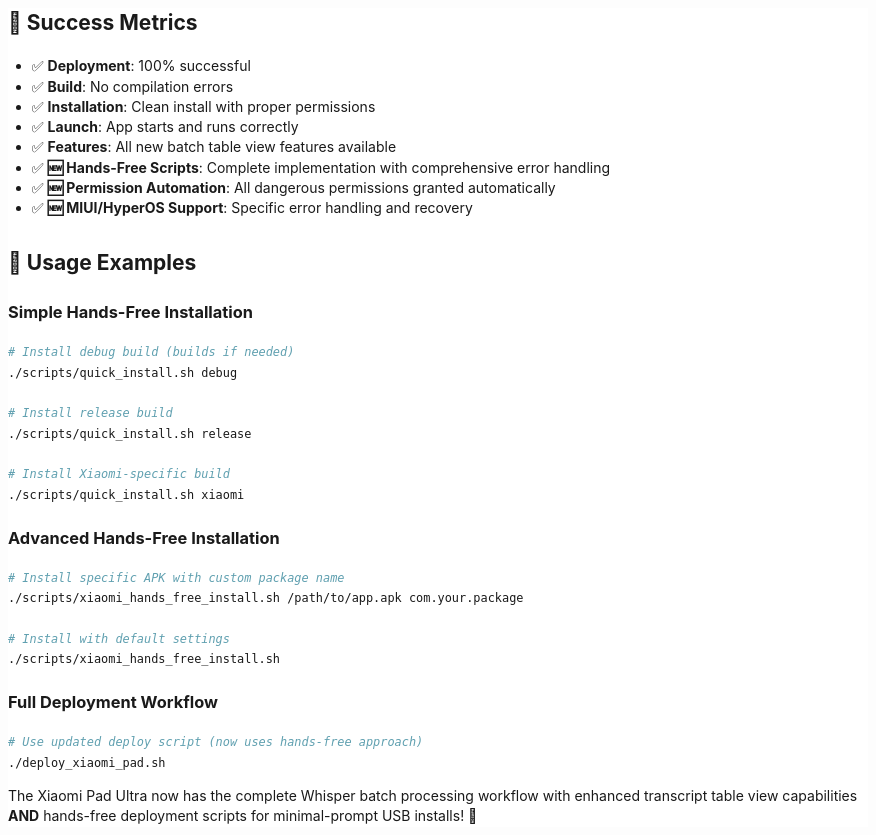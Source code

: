 ## 🎯 **Success Metrics**
- ✅ **Deployment**: 100% successful
- ✅ **Build**: No compilation errors
- ✅ **Installation**: Clean install with proper permissions
- ✅ **Launch**: App starts and runs correctly
- ✅ **Features**: All new batch table view features available
- ✅ **🆕 Hands-Free Scripts**: Complete implementation with comprehensive error handling
- ✅ **🆕 Permission Automation**: All dangerous permissions granted automatically
- ✅ **🆕 MIUI/HyperOS Support**: Specific error handling and recovery

## 🚀 **Usage Examples**

### **Simple Hands-Free Installation**
```bash
# Install debug build (builds if needed)
./scripts/quick_install.sh debug

# Install release build
./scripts/quick_install.sh release

# Install Xiaomi-specific build
./scripts/quick_install.sh xiaomi
```

### **Advanced Hands-Free Installation**
```bash
# Install specific APK with custom package name
./scripts/xiaomi_hands_free_install.sh /path/to/app.apk com.your.package

# Install with default settings
./scripts/xiaomi_hands_free_install.sh
```

### **Full Deployment Workflow**
```bash
# Use updated deploy script (now uses hands-free approach)
./deploy_xiaomi_pad.sh
```

The Xiaomi Pad Ultra now has the complete Whisper batch processing workflow with enhanced transcript table view capabilities **AND** hands-free deployment scripts for minimal-prompt USB installs! 🎉

